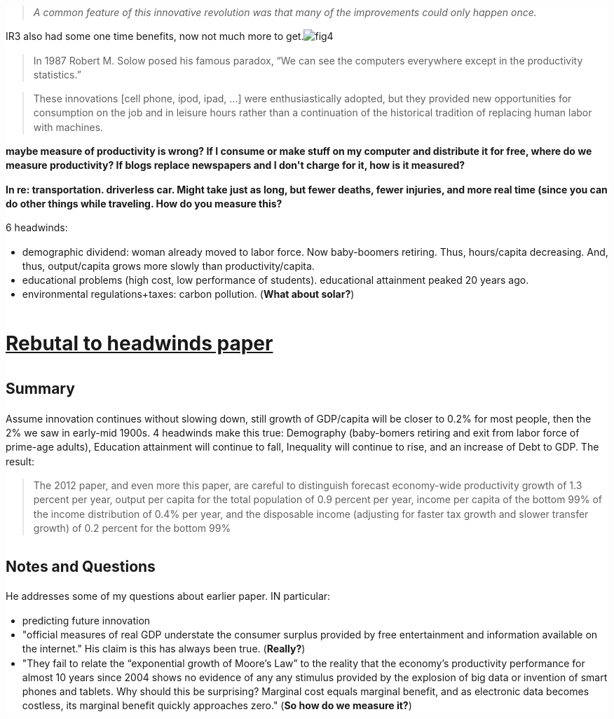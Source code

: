 > _A common feature of this innovative revolution was that many of the
improvements could only happen once._

IR3 also had some one time benefits, now not much more to get.![fig4](stuff/gordon12-fig4.png)

> In 1987 Robert M. Solow posed his famous paradox, “We can see the
computers everywhere except in the productivity statistics.”

> These innovations [cell phone, ipod, ipad, ...] were
enthusiastically adopted, but they provided new opportunities for
consumption on the job and in leisure hours rather than a continuation
of the historical tradition of replacing human labor with machines.

**maybe measure of productivity is wrong?  If I consume or make stuff
  on my computer and distribute it for free, where do we measure
  productivity?  If blogs replace newspapers and I don't charge for
  it, how is it measured?**

**In re: transportation.  driverless car.  Might take just as long,
  but fewer deaths, fewer injuries, and more real time (since you can
  do other things while traveling.  How do you measure this?**

6 headwinds:

- demographic dividend: woman already moved to labor force. Now
  baby-boomers retiring.  Thus, hours/capita decreasing.  And, thus,
  output/capita grows more slowly than productivity/capita.
- educational problems (high cost, low performance of
  students). educational attainment peaked 20 years ago.
- environmental regulations+taxes: carbon pollution.  (**What about solar?**)

# [Rebutal to headwinds paper](bib/gordon14.html)

## Summary

Assume innovation continues without slowing down, still growth of
GDP/capita will be closer to 0.2% for most people, then the 2% we saw
in early-mid 1900s.  4 headwinds make this true: Demography
(baby-bomers retiring and exit from labor force of prime-age adults),
Education attainment will continue to fall, Inequality will continue
to rise, and an increase of Debt to GDP.  The result:

> The 2012 paper, and even more this paper, are careful to distinguish
forecast economy-wide productivity growth of 1.3 percent per year,
output per capita for the total population of 0.9 percent per year,
income per capita of the bottom 99% of the income distribution of 0.4%
per year, and the disposable income (adjusting for faster tax growth
and slower transfer growth) of 0.2 percent for the bottom 99%

## Notes and Questions

He addresses some of my questions about earlier paper.  IN particular:  
- predicting future innovation
- "official measures of real GDP understate the consumer surplus
provided by free entertainment and information available on the
internet." His claim is this has always been true.  (**Really?**)
- "They fail to relate the “exponential growth of Moore’s Law” to the
reality that the economy’s productivity performance for almost 10
years since 2004 shows no evidence of any any stimulus provided by the
explosion of big data or invention of smart phones and tablets. Why
should this be surprising? Marginal cost equals marginal benefit, and
as electronic data becomes costless, its marginal benefit quickly
approaches zero."  (**So how do we measure it?**)
